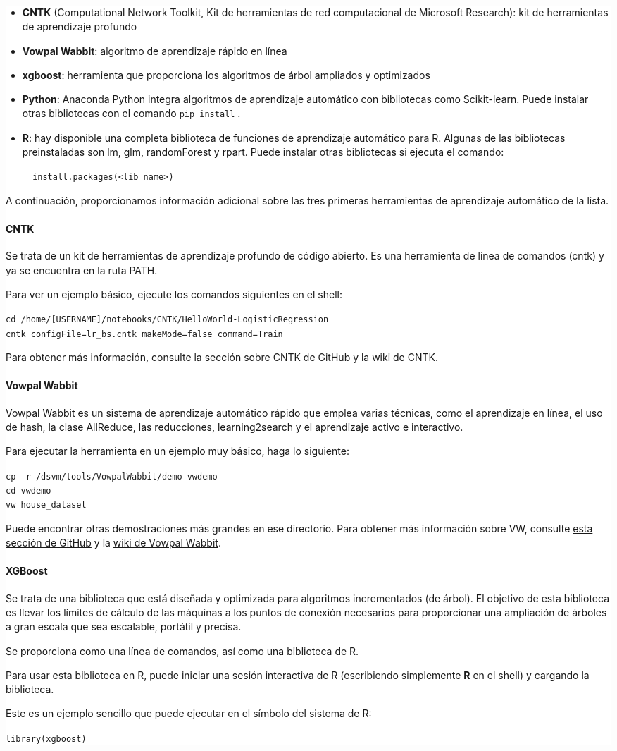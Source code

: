 * **CNTK** (Computational Network Toolkit, Kit de herramientas de red computacional de Microsoft Research): kit de herramientas de aprendizaje profundo
* **Vowpal Wabbit**: algoritmo de aprendizaje rápido en línea
* **xgboost**: herramienta que proporciona los algoritmos de árbol ampliados y optimizados
* **Python**: Anaconda Python integra algoritmos de aprendizaje automático con bibliotecas como Scikit-learn. Puede instalar otras bibliotecas con el comando `pip install` .
* **R**: hay disponible una completa biblioteca de funciones de aprendizaje automático para R. Algunas de las bibliotecas preinstaladas son lm, glm, randomForest y rpart. Puede instalar otras bibliotecas si ejecuta el comando:
  
        install.packages(<lib name>)

A continuación, proporcionamos información adicional sobre las tres primeras herramientas de aprendizaje automático de la lista.

#### <a name="cntk"></a>CNTK
Se trata de un kit de herramientas de aprendizaje profundo de código abierto. Es una herramienta de línea de comandos (cntk) y ya se encuentra en la ruta PATH.

Para ver un ejemplo básico, ejecute los comandos siguientes en el shell:

    cd /home/[USERNAME]/notebooks/CNTK/HelloWorld-LogisticRegression
    cntk configFile=lr_bs.cntk makeMode=false command=Train

Para obtener más información, consulte la sección sobre CNTK de [GitHub](https://github.com/Microsoft/CNTK) y la [wiki de CNTK](https://github.com/Microsoft/CNTK/wiki).

#### <a name="vowpal-wabbit"></a>Vowpal Wabbit
Vowpal Wabbit es un sistema de aprendizaje automático rápido que emplea varias técnicas, como el aprendizaje en línea, el uso de hash, la clase AllReduce, las reducciones, learning2search y el aprendizaje activo e interactivo.

Para ejecutar la herramienta en un ejemplo muy básico, haga lo siguiente:

    cp -r /dsvm/tools/VowpalWabbit/demo vwdemo
    cd vwdemo
    vw house_dataset

Puede encontrar otras demostraciones más grandes en ese directorio. Para obtener más información sobre VW, consulte [esta sección de GitHub](https://github.com/JohnLangford/vowpal_wabbit) y la [wiki de Vowpal Wabbit](https://github.com/JohnLangford/vowpal_wabbit/wiki).

#### <a name="xgboost"></a>XGBoost
Se trata de una biblioteca que está diseñada y optimizada para algoritmos incrementados (de árbol). El objetivo de esta biblioteca es llevar los límites de cálculo de las máquinas a los puntos de conexión necesarios para proporcionar una ampliación de árboles a gran escala que sea escalable, portátil y precisa.

Se proporciona como una línea de comandos, así como una biblioteca de R.

Para usar esta biblioteca en R, puede iniciar una sesión interactiva de R (escribiendo simplemente **R** en el shell) y cargando la biblioteca.

Este es un ejemplo sencillo que puede ejecutar en el símbolo del sistema de R:

    library(xgboost)
